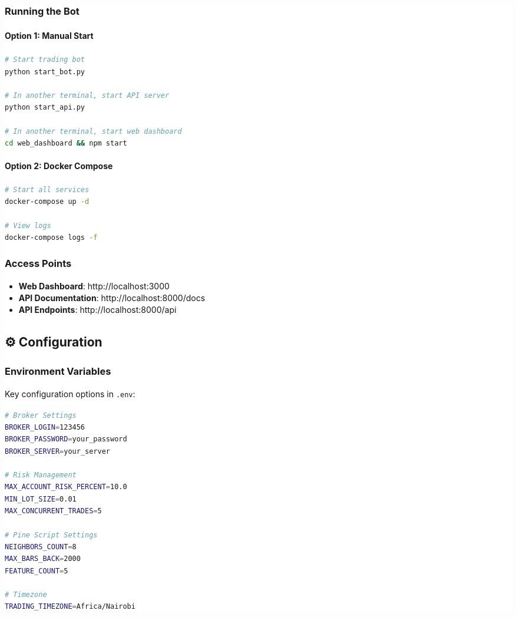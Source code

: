 ### Running the Bot

#### Option 1: Manual Start
```bash
# Start trading bot
python start_bot.py

# In another terminal, start API server
python start_api.py

# In another terminal, start web dashboard
cd web_dashboard && npm start
```

#### Option 2: Docker Compose
```bash
# Start all services
docker-compose up -d

# View logs
docker-compose logs -f
```

### Access Points

- **Web Dashboard**: http://localhost:3000
- **API Documentation**: http://localhost:8000/docs
- **API Endpoints**: http://localhost:8000/api

## ⚙️ Configuration

### Environment Variables

Key configuration options in `.env`:

```bash
# Broker Settings
BROKER_LOGIN=123456
BROKER_PASSWORD=your_password
BROKER_SERVER=your_server

# Risk Management
MAX_ACCOUNT_RISK_PERCENT=10.0
MIN_LOT_SIZE=0.01
MAX_CONCURRENT_TRADES=5

# Pine Script Settings
NEIGHBORS_COUNT=8
MAX_BARS_BACK=2000
FEATURE_COUNT=5

# Timezone
TRADING_TIMEZONE=Africa/Nairobi
```
